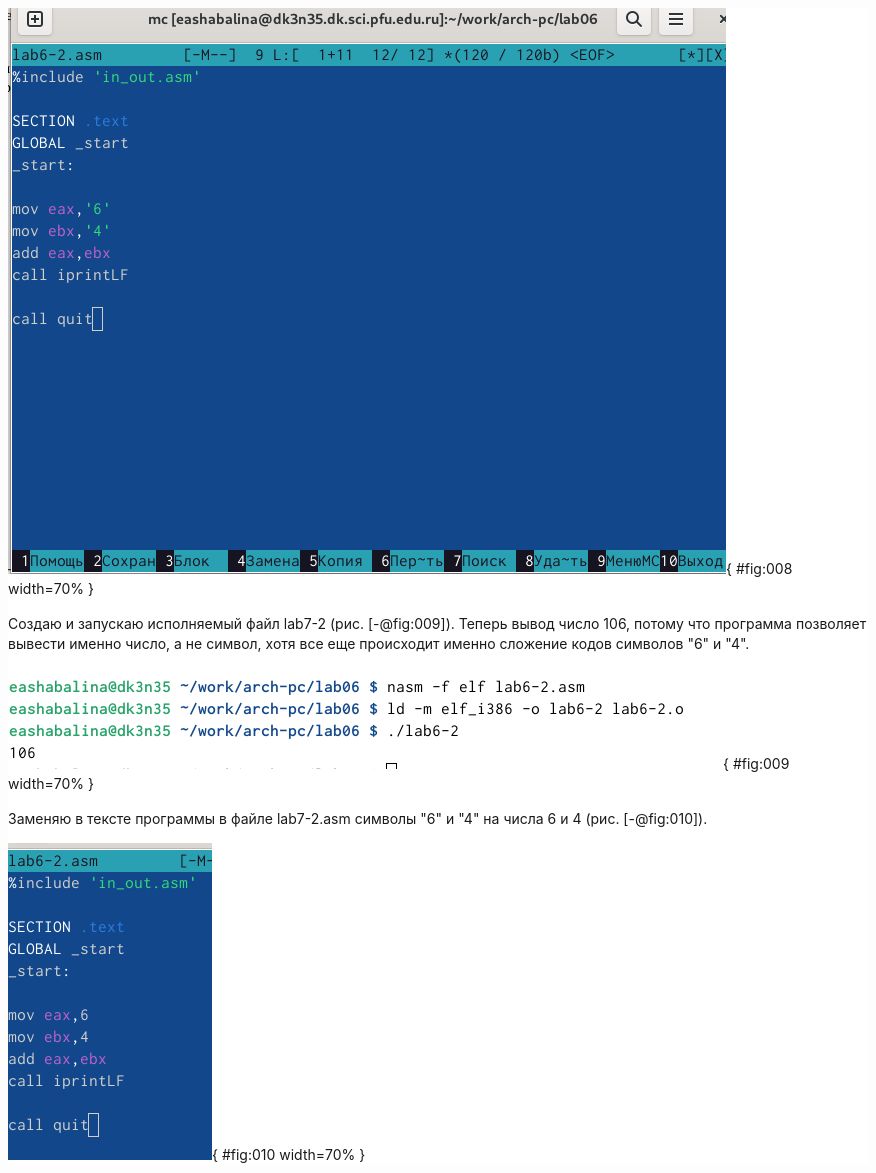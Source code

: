 ![Редактирование файла](image/8.png){ #fig:008 width=70% }

Создаю и запускаю исполняемый файл lab7-2 (рис. [-@fig:009]). Теперь вывод число 106, потому что программа позволяет вывести именно число, а не символ, хотя все еще происходит именно сложение кодов символов "6" и "4".

![Запуск исполняемого файла](image/9.png){ #fig:009 width=70% }

Заменяю в тексте программы в файле lab7-2.asm символы "6" и "4" на числа 6 и 4 (рис. [-@fig:010]).

![Редактирование файла](image/10.png){ #fig:010 width=70% }

